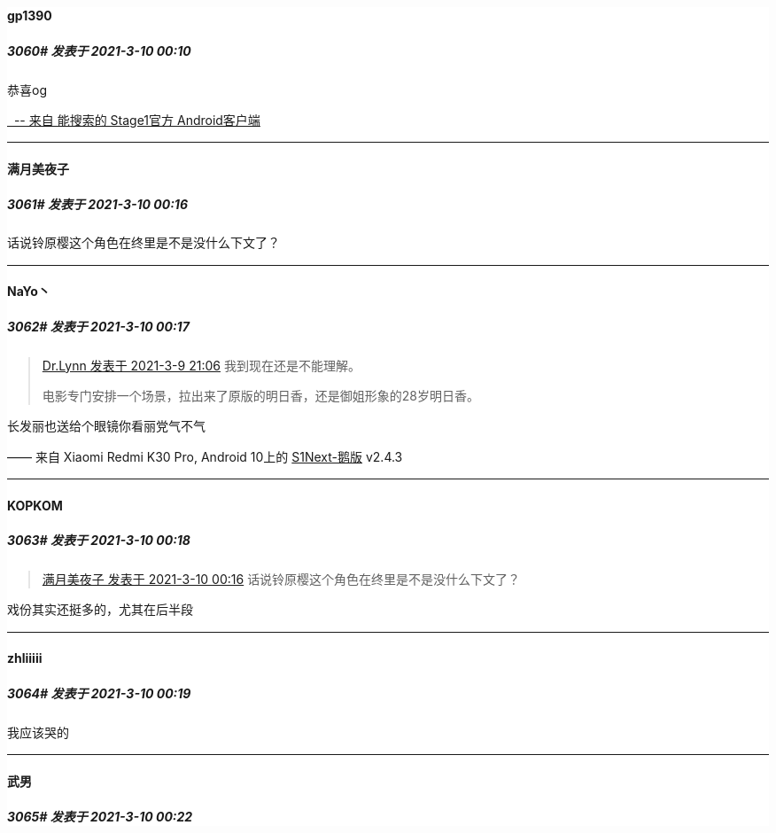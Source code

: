 ####  gp1390  
##### 3060#       发表于 2021-3-10 00:10


恭喜og

[  -- 来自 能搜索的 Stage1官方 Android客户端](https://www.coolapk.com/apk/140634)


*****

####  满月美夜子  
##### 3061#       发表于 2021-3-10 00:16


话说铃原樱这个角色在终里是不是没什么下文了？


*****

####  NaYo丶  
##### 3062#       发表于 2021-3-10 00:17


<blockquote><a href="httphttps://bbs.saraba1st.com/2b/forum.php?mod=redirect&amp;goto=findpost&amp;pid=50568638&amp;ptid=1991743" target="_blank">Dr.Lynn 发表于 2021-3-9 21:06</a>
我到现在还是不能理解。


电影专门安排一个场景，拉出来了原版的明日香，还是御姐形象的28岁明日香。</blockquote>
长发丽也送给个眼镜你看丽党气不气

—— 来自 Xiaomi Redmi K30 Pro, Android 10上的 [S1Next-鹅版](https://github.com/ykrank/S1-Next/releases) v2.4.3


*****

####  KOPKOM  
##### 3063#       发表于 2021-3-10 00:18


<blockquote><a href="httphttps://bbs.saraba1st.com/2b/forum.php?mod=redirect&amp;goto=findpost&amp;pid=50570784&amp;ptid=1991743" target="_blank">满月美夜子 发表于 2021-3-10 00:16</a>
话说铃原樱这个角色在终里是不是没什么下文了？</blockquote>
戏份其实还挺多的，尤其在后半段


*****

####  zhliiiii  
##### 3064#       发表于 2021-3-10 00:19


我应该哭的


*****

####  武男  
##### 3065#       发表于 2021-3-10 00:22
